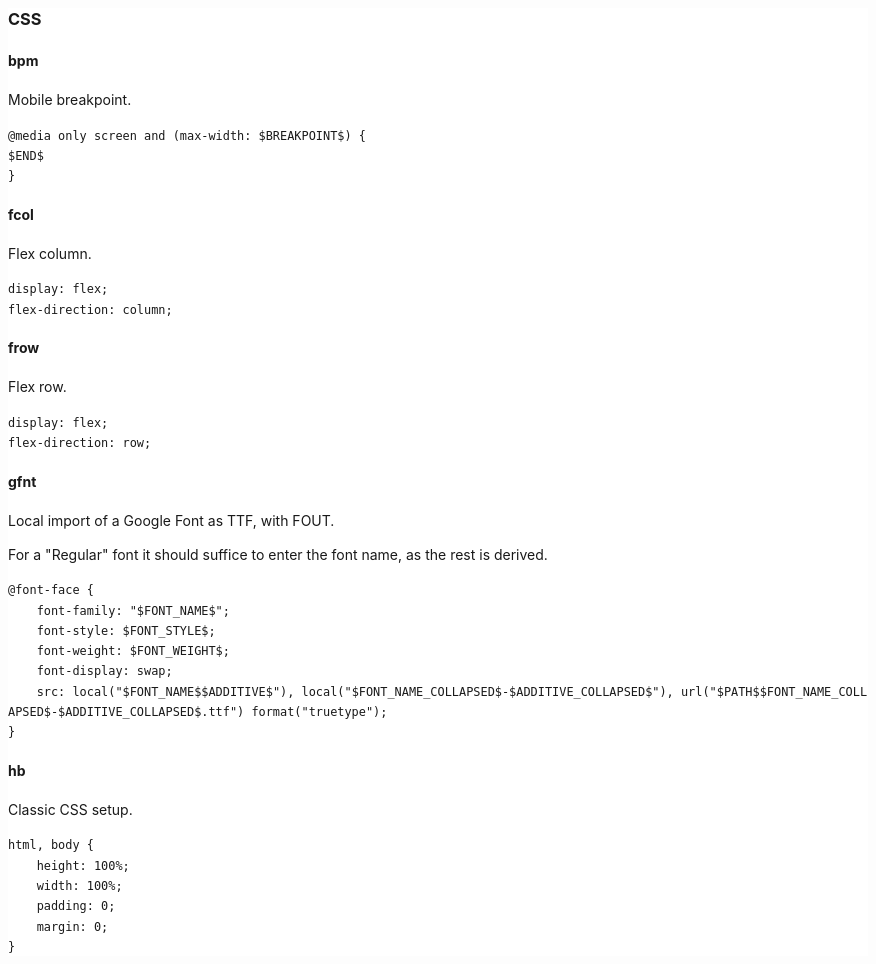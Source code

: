 ### CSS

#### bpm

Mobile breakpoint.

```
@media only screen and (max-width: $BREAKPOINT$) {
$END$
}
```

#### fcol

Flex column.

```
display: flex;
flex-direction: column;
```

#### frow

Flex row.

```
display: flex;
flex-direction: row;
```

#### gfnt

Local import of a Google Font as TTF, with FOUT.

For a "Regular" font it should suffice to enter the font name, as the rest is derived.

```
@font-face {
    font-family: "$FONT_NAME$";
    font-style: $FONT_STYLE$;
    font-weight: $FONT_WEIGHT$;
    font-display: swap;
    src: local("$FONT_NAME$$ADDITIVE$"), local("$FONT_NAME_COLLAPSED$-$ADDITIVE_COLLAPSED$"), url("$PATH$$FONT_NAME_COLLAPSED$-$ADDITIVE_COLLAPSED$.ttf") format("truetype");
}
```

#### hb

Classic CSS setup.

``` 
html, body {
    height: 100%;
    width: 100%;
    padding: 0;
    margin: 0;
}
```
